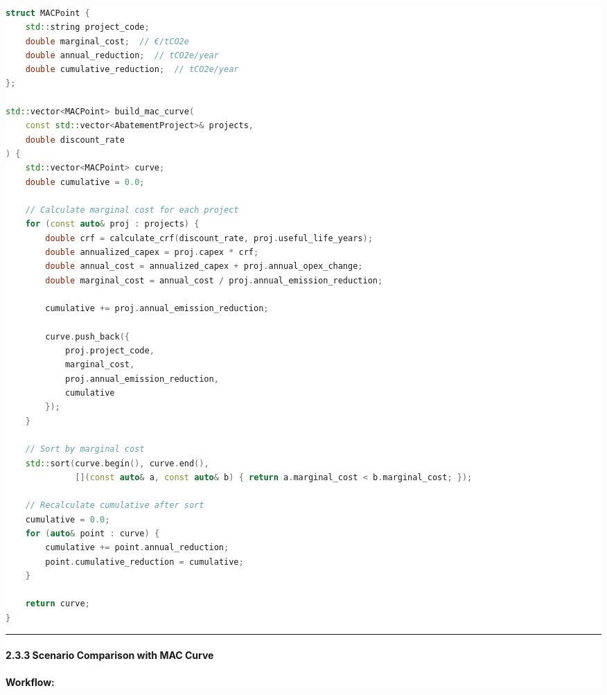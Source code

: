 ```cpp
struct MACPoint {
    std::string project_code;
    double marginal_cost;  // €/tCO2e
    double annual_reduction;  // tCO2e/year
    double cumulative_reduction;  // tCO2e/year
};

std::vector<MACPoint> build_mac_curve(
    const std::vector<AbatementProject>& projects,
    double discount_rate
) {
    std::vector<MACPoint> curve;
    double cumulative = 0.0;

    // Calculate marginal cost for each project
    for (const auto& proj : projects) {
        double crf = calculate_crf(discount_rate, proj.useful_life_years);
        double annualized_capex = proj.capex * crf;
        double annual_cost = annualized_capex + proj.annual_opex_change;
        double marginal_cost = annual_cost / proj.annual_emission_reduction;

        cumulative += proj.annual_emission_reduction;

        curve.push_back({
            proj.project_code,
            marginal_cost,
            proj.annual_emission_reduction,
            cumulative
        });
    }

    // Sort by marginal cost
    std::sort(curve.begin(), curve.end(),
              [](const auto& a, const auto& b) { return a.marginal_cost < b.marginal_cost; });

    // Recalculate cumulative after sort
    cumulative = 0.0;
    for (auto& point : curve) {
        cumulative += point.annual_reduction;
        point.cumulative_reduction = cumulative;
    }

    return curve;
}
```

---

#### 2.3.3 Scenario Comparison with MAC Curve

**Workflow:**
